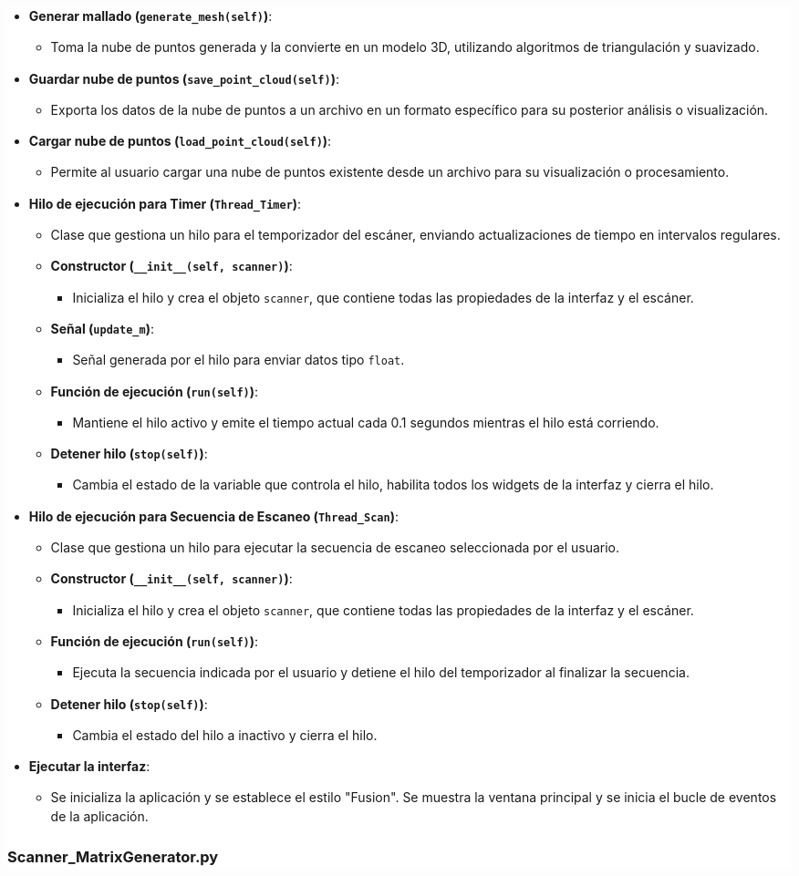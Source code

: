 - **Generar mallado (`generate_mesh(self)`)**:

  - Toma la nube de puntos generada y la convierte en un modelo 3D, utilizando algoritmos de triangulación y suavizado.

- **Guardar nube de puntos (`save_point_cloud(self)`)**:

  - Exporta los datos de la nube de puntos a un archivo en un formato específico para su posterior análisis o visualización.

- **Cargar nube de puntos (`load_point_cloud(self)`)**:

  - Permite al usuario cargar una nube de puntos existente desde un archivo para su visualización o procesamiento.

- **Hilo de ejecución para Timer (`Thread_Timer`)**:

  - Clase que gestiona un hilo para el temporizador del escáner, enviando actualizaciones de tiempo en intervalos regulares.

  - **Constructor (`__init__(self, scanner)`)**:

    - Inicializa el hilo y crea el objeto `scanner`, que contiene todas las propiedades de la interfaz y el escáner.

  - **Señal (`update_m`)**:

    - Señal generada por el hilo para enviar datos tipo `float`.

  - **Función de ejecución (`run(self)`)**:

    - Mantiene el hilo activo y emite el tiempo actual cada 0.1 segundos mientras el hilo está corriendo.

  - **Detener hilo (`stop(self)`)**:
    - Cambia el estado de la variable que controla el hilo, habilita todos los widgets de la interfaz y cierra el hilo.

- **Hilo de ejecución para Secuencia de Escaneo (`Thread_Scan`)**:

  - Clase que gestiona un hilo para ejecutar la secuencia de escaneo seleccionada por el usuario.

  - **Constructor (`__init__(self, scanner)`)**:

    - Inicializa el hilo y crea el objeto `scanner`, que contiene todas las propiedades de la interfaz y el escáner.

  - **Función de ejecución (`run(self)`)**:

    - Ejecuta la secuencia indicada por el usuario y detiene el hilo del temporizador al finalizar la secuencia.

  - **Detener hilo (`stop(self)`)**:
    - Cambia el estado del hilo a inactivo y cierra el hilo.

- **Ejecutar la interfaz**:
  - Se inicializa la aplicación y se establece el estilo "Fusion". Se muestra la ventana principal y se inicia el bucle de eventos de la aplicación.

### Scanner_MatrixGenerator.py
